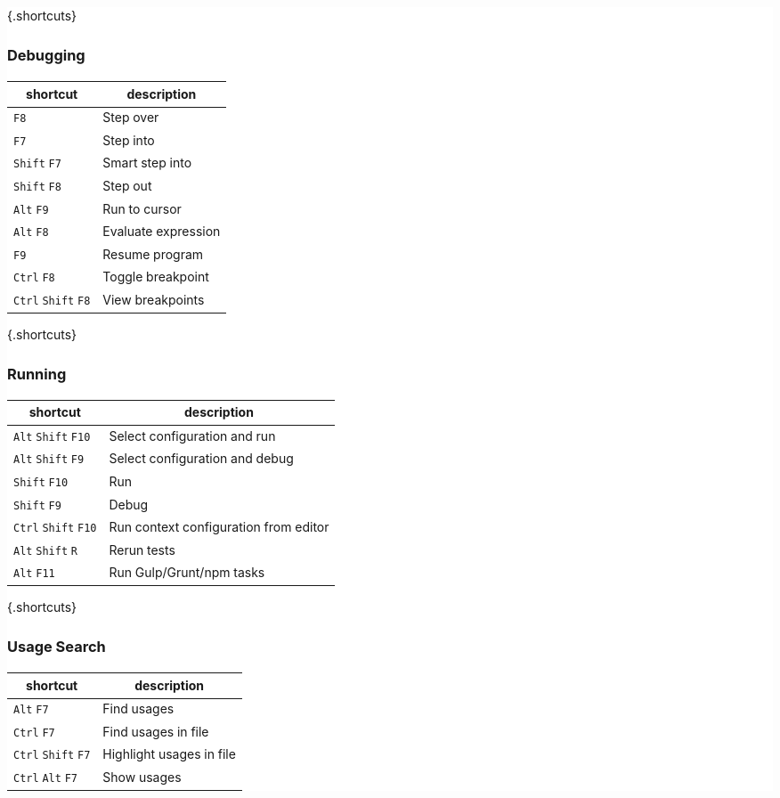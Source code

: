 {.shortcuts}

### Debugging

| shortcut            | description         |
| ------------------- | ------------------- |
| `F8`                | Step over           |
| `F7`                | Step into           |
| `Shift` `F7`        | Smart step into     |
| `Shift` `F8`        | Step out            |
| `Alt` `F9`          | Run to cursor       |
| `Alt` `F8`          | Evaluate expression |
| `F9`                | Resume program      |
| `Ctrl` `F8`         | Toggle breakpoint   |
| `Ctrl` `Shift` `F8` | View breakpoints    |

{.shortcuts}

### Running

| shortcut             | description                           |
| -------------------- | ------------------------------------- |
| `Alt` `Shift` `F10`  | Select configuration and run          |
| `Alt` `Shift` `F9`   | Select configuration and debug        |
| `Shift` `F10`        | Run                                   |
| `Shift` `F9`         | Debug                                 |
| `Ctrl` `Shift` `F10` | Run context configuration from editor |
| `Alt` `Shift` `R`    | Rerun tests                           |
| `Alt` `F11`          | Run Gulp/Grunt/npm tasks              |

{.shortcuts}

### Usage Search

| shortcut            | description              |
| ------------------- | ------------------------ |
| `Alt` `F7`          | Find usages              |
| `Ctrl` `F7`         | Find usages in file      |
| `Ctrl` `Shift` `F7` | Highlight usages in file |
| `Ctrl` `Alt` `F7`   | Show usages              |
